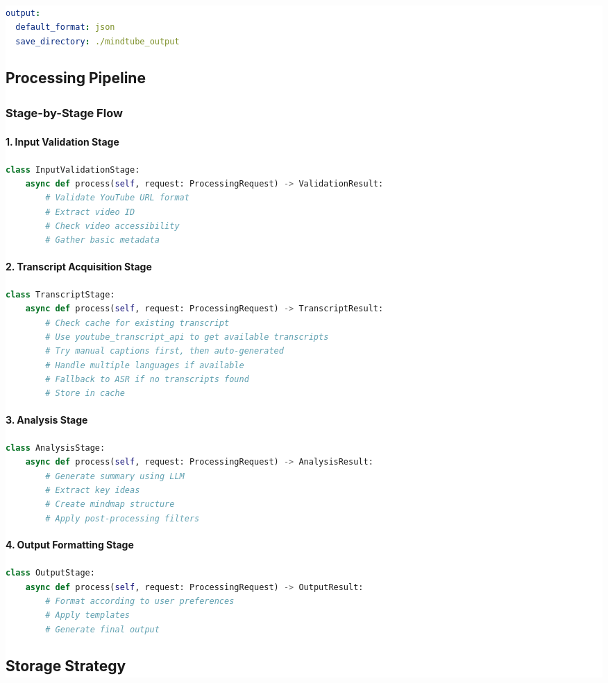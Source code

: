 ```yaml
output:
  default_format: json
  save_directory: ./mindtube_output
```

## Processing Pipeline

### Stage-by-Stage Flow

#### 1. Input Validation Stage
```python
class InputValidationStage:
    async def process(self, request: ProcessingRequest) -> ValidationResult:
        # Validate YouTube URL format
        # Extract video ID
        # Check video accessibility
        # Gather basic metadata
```

#### 2. Transcript Acquisition Stage
```python
class TranscriptStage:
    async def process(self, request: ProcessingRequest) -> TranscriptResult:
        # Check cache for existing transcript
        # Use youtube_transcript_api to get available transcripts
        # Try manual captions first, then auto-generated
        # Handle multiple languages if available
        # Fallback to ASR if no transcripts found
        # Store in cache
```

#### 3. Analysis Stage
```python
class AnalysisStage:
    async def process(self, request: ProcessingRequest) -> AnalysisResult:
        # Generate summary using LLM
        # Extract key ideas
        # Create mindmap structure
        # Apply post-processing filters
```

#### 4. Output Formatting Stage
```python
class OutputStage:
    async def process(self, request: ProcessingRequest) -> OutputResult:
        # Format according to user preferences
        # Apply templates
        # Generate final output
```

## Storage Strategy
